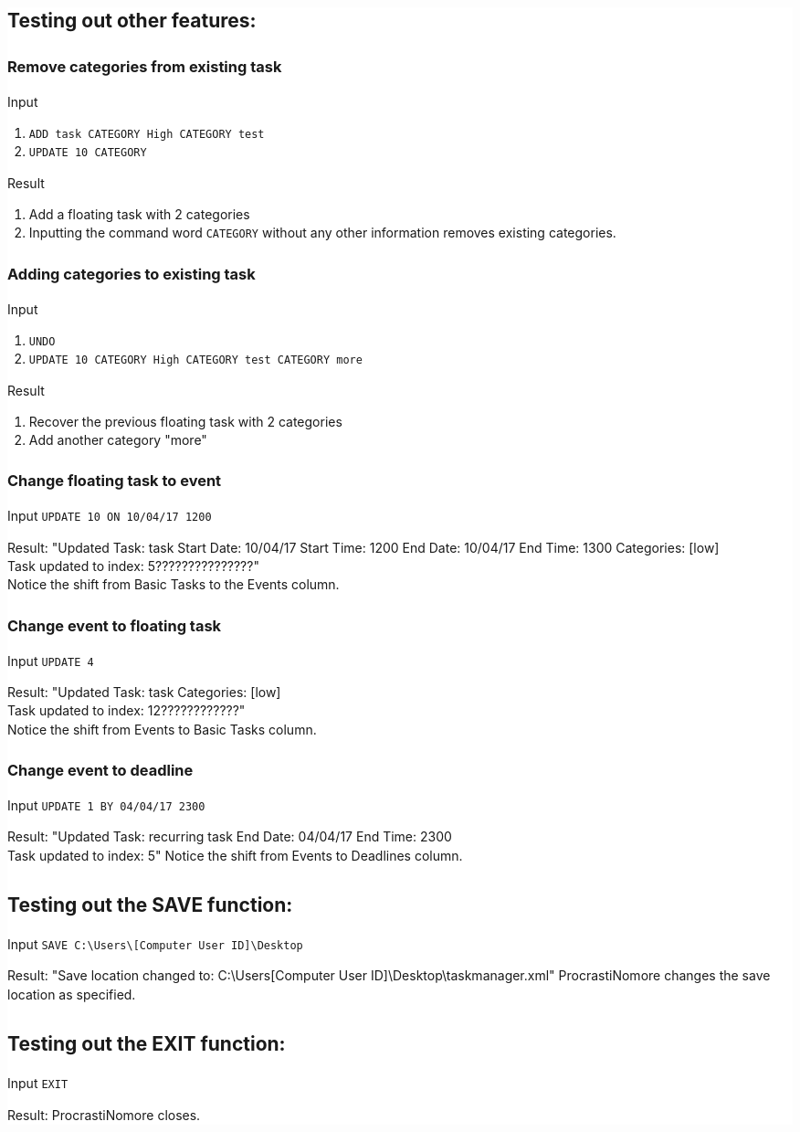 
## Testing out other features:

### Remove categories from existing task

Input <br>
1. `ADD task CATEGORY High CATEGORY test`
2. `UPDATE 10 CATEGORY`

Result <br>
1. Add a floating task with 2 categories
2. Inputting the command word `CATEGORY` without any other information removes existing categories.

### Adding categories to existing task

Input
1. `UNDO`
2. `UPDATE 10 CATEGORY High CATEGORY test CATEGORY more`

Result <br>
1. Recover the previous floating task with 2 categories
2. Add another category "more"

### Change floating task to event

Input `UPDATE 10 ON 10/04/17 1200`

Result: "Updated Task: task Start Date: 10/04/17 Start Time: 1200 End Date: 10/04/17 End Time: 1300 Categories: [low] <br>
Task updated to index: 5???????????????" <br>
Notice the shift from Basic Tasks to the Events column.

### Change event to floating task

Input `UPDATE 4`

Result: "Updated Task: task Categories: [low] <br>
Task updated to index: 12????????????" <br>
Notice the shift from Events to Basic Tasks column.

### Change event to deadline

Input `UPDATE 1 BY 04/04/17 2300`

Result: "Updated Task: recurring task End Date: 04/04/17 End Time: 2300 <br>
Task updated to index: 5" 
Notice the shift from Events to Deadlines column.


## Testing out the SAVE function:
Input `SAVE C:\Users\[Computer User ID]\Desktop`

Result: "Save location changed to: C:\Users\[Computer User ID]\Desktop\taskmanager.xml"
ProcrastiNomore changes the save location as specified.


## Testing out the EXIT function:
Input `EXIT`

Result: ProcrastiNomore closes.


